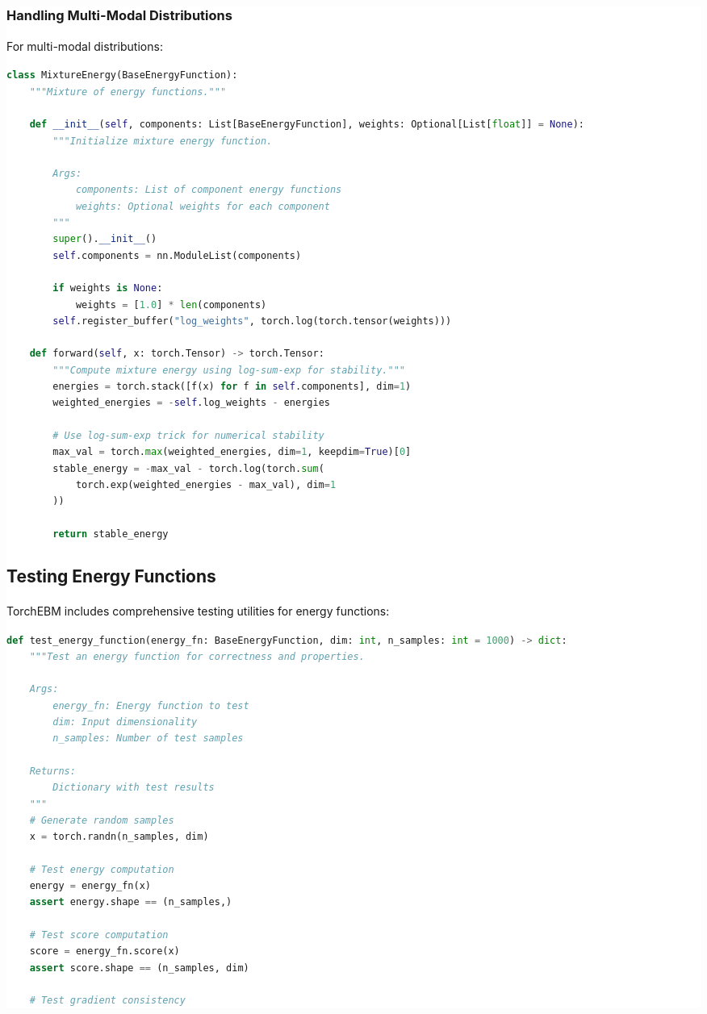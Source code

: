 ### Handling Multi-Modal Distributions

For multi-modal distributions:

```python
class MixtureEnergy(BaseEnergyFunction):
    """Mixture of energy functions."""
    
    def __init__(self, components: List[BaseEnergyFunction], weights: Optional[List[float]] = None):
        """Initialize mixture energy function.
        
        Args:
            components: List of component energy functions
            weights: Optional weights for each component
        """
        super().__init__()
        self.components = nn.ModuleList(components)
        
        if weights is None:
            weights = [1.0] * len(components)
        self.register_buffer("log_weights", torch.log(torch.tensor(weights)))
        
    def forward(self, x: torch.Tensor) -> torch.Tensor:
        """Compute mixture energy using log-sum-exp for stability."""
        energies = torch.stack([f(x) for f in self.components], dim=1)
        weighted_energies = -self.log_weights - energies
        
        # Use log-sum-exp trick for numerical stability
        max_val = torch.max(weighted_energies, dim=1, keepdim=True)[0]
        stable_energy = -max_val - torch.log(torch.sum(
            torch.exp(weighted_energies - max_val), dim=1
        ))
        
        return stable_energy
```

## Testing Energy Functions

TorchEBM includes comprehensive testing utilities for energy functions:

```python
def test_energy_function(energy_fn: BaseEnergyFunction, dim: int, n_samples: int = 1000) -> dict:
    """Test an energy function for correctness and properties.
    
    Args:
        energy_fn: Energy function to test
        dim: Input dimensionality
        n_samples: Number of test samples
        
    Returns:
        Dictionary with test results
    """
    # Generate random samples
    x = torch.randn(n_samples, dim)
    
    # Test energy computation
    energy = energy_fn(x)
    assert energy.shape == (n_samples,)
    
    # Test score computation
    score = energy_fn.score(x)
    assert score.shape == (n_samples, dim)
    
    # Test gradient consistency
```